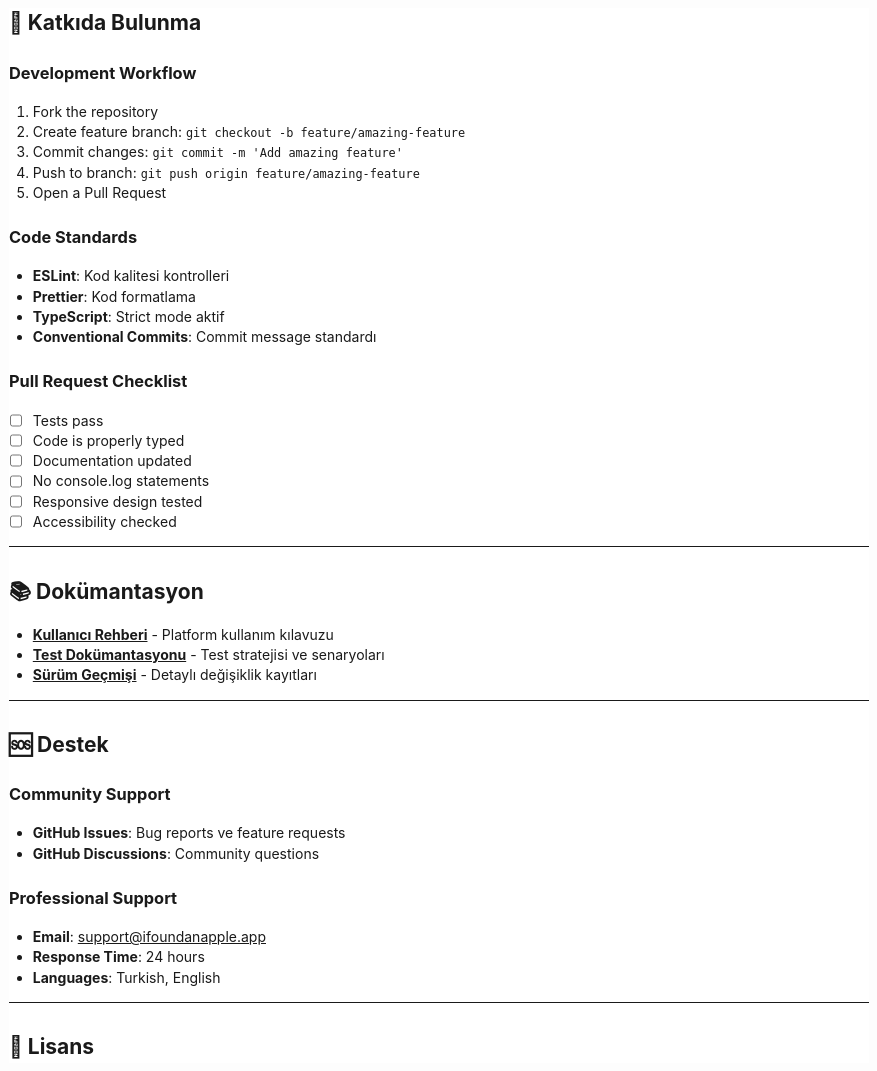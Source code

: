 
## 🤝 Katkıda Bulunma

### Development Workflow
1. Fork the repository
2. Create feature branch: `git checkout -b feature/amazing-feature`
3. Commit changes: `git commit -m 'Add amazing feature'`
4. Push to branch: `git push origin feature/amazing-feature`
5. Open a Pull Request

### Code Standards
- **ESLint**: Kod kalitesi kontrolleri
- **Prettier**: Kod formatlama
- **TypeScript**: Strict mode aktif
- **Conventional Commits**: Commit message standardı

### Pull Request Checklist
- [ ] Tests pass
- [ ] Code is properly typed
- [ ] Documentation updated
- [ ] No console.log statements
- [ ] Responsive design tested
- [ ] Accessibility checked

---

## 📚 Dokümantasyon

- [**Kullanıcı Rehberi**](USER_GUIDE.md) - Platform kullanım kılavuzu
- [**Test Dokümantasyonu**](TESTING.md) - Test stratejisi ve senaryoları
- [**Sürüm Geçmişi**](CHANGELOG.md) - Detaylı değişiklik kayıtları

---

## 🆘 Destek

### Community Support
- **GitHub Issues**: Bug reports ve feature requests
- **GitHub Discussions**: Community questions

### Professional Support
- **Email**: support@ifoundanapple.app
- **Response Time**: 24 hours
- **Languages**: Turkish, English

---

## 📄 Lisans
